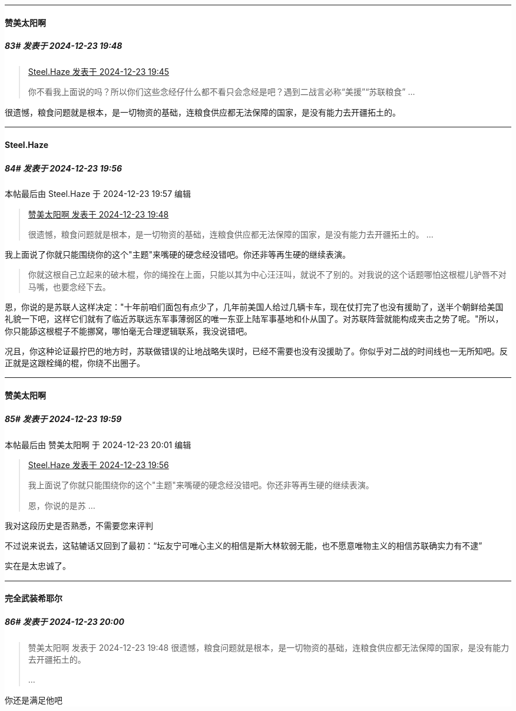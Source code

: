 *****

####  赞美太阳啊  
##### 83#       发表于 2024-12-23 19:48

<blockquote><a href="httphttps://bbs.saraba1st.com/2b/forum.php?mod=redirect&amp;goto=findpost&amp;pid=66999828&amp;ptid=2218862" target="_blank">Steel.Haze 发表于 2024-12-23 19:45</a>

你不看我上面说的吗？所以你们这些念经仔什么都不看只会念经是吧？遇到二战言必称“美援”“苏联粮食” ...</blockquote>
很遗憾，粮食问题就是根本，是一切物资的基础，连粮食供应都无法保障的国家，是没有能力去开疆拓土的。


*****

####  Steel.Haze  
##### 84#       发表于 2024-12-23 19:56

 本帖最后由 Steel.Haze 于 2024-12-23 19:57 编辑 
<blockquote><a href="httphttps://bbs.saraba1st.com/2b/forum.php?mod=redirect&amp;goto=findpost&amp;pid=66999847&amp;ptid=2218862" target="_blank">赞美太阳啊 发表于 2024-12-23 19:48</a>

很遗憾，粮食问题就是根本，是一切物资的基础，连粮食供应都无法保障的国家，是没有能力去开疆拓土的。 ...</blockquote>我上面说了你就只能围绕你的这个"主题"来嘴硬的硬念经没错吧。你还非等再生硬的继续表演。 <blockquote>你就这根自己立起来的破木棍，你的绳拴在上面，只能以其为中心汪汪叫，就说不了别的。对我说的这个话题哪怕这根棍儿驴唇不对马嘴，也要念经下去。</blockquote>
恩，你说的是苏联人这样决定："十年前咱们面包有点少了，几年前美国人给过几辆卡车，现在仗打完了也没有援助了，送半个朝鲜给美国礼貌一下吧，这样它们就有了临近苏联远东军事薄弱区的唯一东亚上陆军事基地和仆从国了。对苏联阵营就能构成夹击之势了呢。"所以，你只能舔这根棍子不能挪窝，哪怕毫无合理逻辑联系，我没说错吧。

况且，你这种论证最拧巴的地方时，苏联做错误的让地战略失误时，已经不需要也没有没援助了。你似乎对二战的时间线也一无所知吧。反正就是这跟栓绳的棍，你绕不出圈子。


*****

####  赞美太阳啊  
##### 85#       发表于 2024-12-23 19:59

 本帖最后由 赞美太阳啊 于 2024-12-23 20:01 编辑 
<blockquote><a href="httphttps://bbs.saraba1st.com/2b/forum.php?mod=redirect&amp;goto=findpost&amp;pid=66999902&amp;ptid=2218862" target="_blank">Steel.Haze 发表于 2024-12-23 19:56</a>

我上面说了你就只能围绕你的这个"主题"来嘴硬的硬念经没错吧。你还非等再生硬的继续表演。

恩，你说的是苏 ...</blockquote>
我对这段历史是否熟悉，不需要您来评判

不过说来说去，这轱辘话又回到了最初：“坛友宁可唯心主义的相信是斯大林软弱无能，也不愿意唯物主义的相信苏联确实力有不逮”

实在是太忠诚了。

*****

####  完全武装希耶尔  
##### 86#       发表于 2024-12-23 20:00

<blockquote>赞美太阳啊 发表于 2024-12-23 19:48
很遗憾，粮食问题就是根本，是一切物资的基础，连粮食供应都无法保障的国家，是没有能力去开疆拓土的。

 ...</blockquote>
你还是满足他吧
